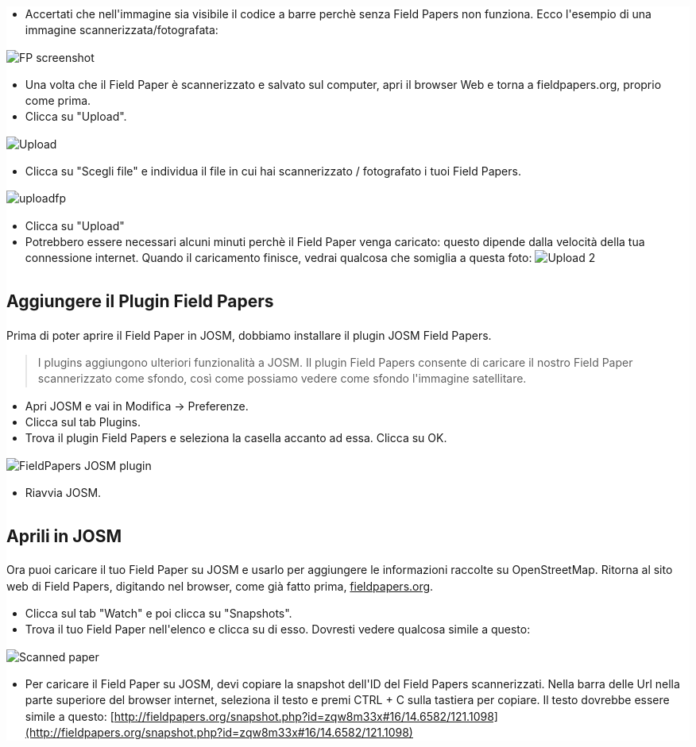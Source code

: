 - Accertati che nell'immagine sia visibile il codice a barre perchè senza Field Papers non funziona. Ecco l'esempio di una immagine scannerizzata/fotografata:

![FP screenshot][]

- Una volta che il Field Paper è scannerizzato e salvato sul computer, apri il browser Web e torna a fieldpapers.org, proprio come prima. 
- Clicca su "Upload".

![Upload][]
    
- Clicca su "Scegli file" e individua il file in cui hai scannerizzato / fotografato i tuoi Field Papers.

![uploadfp][]

 -  Clicca su "Upload" 
 -  Potrebbero essere necessari alcuni minuti perchè il Field Paper venga caricato: questo dipende dalla velocità della tua connessione internet. Quando il caricamento finisce, vedrai qualcosa che somiglia a questa foto:
![Upload 2][]

Aggiungere il Plugin Field Papers 
---------------------------------
Prima di poter aprire il Field Paper in JOSM, dobbiamo installare il plugin JOSM Field Papers.
> I plugins aggiungono ulteriori funzionalità a JOSM. Il plugin Field Papers consente di caricare il nostro Field Paper scannerizzato come sfondo, così come possiamo vedere come sfondo l'immagine satellitare.

- Apri JOSM e vai in Modifica -> Preferenze.
- Clicca sul tab Plugins. 
- Trova il plugin Field Papers e seleziona la casella accanto ad essa. Clicca su OK.

![FieldPapers JOSM plugin][]

- Riavvia JOSM.

Aprili in JOSM
--------------
Ora puoi caricare il tuo Field Paper su JOSM e usarlo per aggiungere le informazioni raccolte su OpenStreetMap. Ritorna al sito web di Field Papers, digitando nel browser, come già fatto prima, [fieldpapers.org](http://fieldpapers.org/). 
 
- Clicca sul tab "Watch" e poi clicca su "Snapshots". 
- Trova il tuo Field Paper nell'elenco e clicca su di esso. Dovresti vedere qualcosa simile a questo:

![Scanned paper][]

- Per caricare il Field Paper su JOSM, devi copiare la snapshot dell'ID del Field Papers scannerizzati. Nella barra delle Url nella parte superiore del browser internet, seleziona il testo e premi CTRL + C sulla tastiera per copiare. Il testo dovrebbe essere simile a questo: 
[http://fieldpapers.org/snapshot.php?id=zqw8m33x#16/14.6582/121.1098](http://fieldpapers.org/snapshot.php?id=zqw8m33x#16/14.6582/121.1098)
    

[FieldPapers homepage]: /images/mobile-mapping/field-papers_homepage.png
[Example fieldpaper print]: /images/mobile-mapping/field-papers_fieldp.png
[Fieldpaper scan as a JOSM background]: /images/mobile-mapping/fieldpaperjosm.png
[QR code]: /images/mobile-mapping/field-papers_paper_qrc.png
[Create a new atlas]: /images/mobile-mapping/field-papers_makeatlas.png
[Atlas location]: /images/mobile-mapping/field-papers_makeyourselfanatlas.png
[Zoom in and out]: /images/mobile-mapping/field-papers_zoominout.png
[Choose map orientation]: /images/mobile-mapping/field-papers_choosetile.png
[Choose map tile - black & white]: /images/mobile-mapping/field-papers_blackandwhite.png
[zoom]: /images/mobile-mapping/field-papers_zoom.png
[labelnext]: /images/mobile-mapping/field-papers_labelnext.png
[Provide a name]: /images/mobile-mapping/field-papers_name.png
[Layout]: /images/mobile-mapping/field-papers_layout.png
[Preparing your atlas]: /images/mobile-mapping/field-papers_preparingyouratlas.png
[Download the pdf]: /images/mobile-mapping/field-papers_downloadpdf.png
[FP screenshot]: /images/mobile-mapping/field-papers_scrnsht.png
[Upload]: /images/mobile-mapping/field-papers_upload.png
[uploadfp]: /images/mobile-mapping/field-papers_uploadfp.png
[Upload 2]: /images/mobile-mapping/field-papers_asd.png
[FieldPapers JOSM plugin]: /images/mobile-mapping/field-papers_plugin.png
[Scanned paper]: /images/mobile-mapping/field-papers_watchsnapshot.png
[Fieldpaper ID]: /images/mobile-mapping/field-papers_fieldpaperid.png
[Scanned map]: /images/mobile-mapping/field-papers_scannedmap.png
[Snapshot]: /images/mobile-mapping/field-papers_fsnapshot.png
[Edit in iD or P2]: /images/mobile-mapping/field-papers_editinidorpot.png
[Snapshot layer in iD]: /images/mobile-mapping/field-papers_id.png